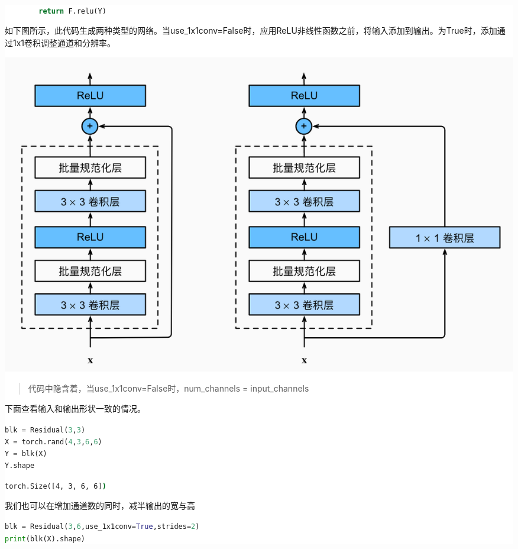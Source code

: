 ```python
        return F.relu(Y)
```

如下图所示，此代码生成两种类型的网络。当use_1x1conv=False时，应用ReLU非线性函数之前，将输入添加到输出。为True时，添加通过1x1卷积调整通道和分辨率。

![image-20250729230512112](./Chapter7.assets/image-20250729230512112.png)

> 代码中隐含着，当use_1x1conv=False时，num_channels = input_channels

下面查看输入和输出形状一致的情况。

```python
blk = Residual(3,3)
X = torch.rand(4,3,6,6)
Y = blk(X)
Y.shape
```

```cmd
torch.Size([4, 3, 6, 6])
```

我们也可以在增加通道数的同时，减半输出的宽与高

```python
blk = Residual(3,6,use_1x1conv=True,strides=2)
print(blk(X).shape)
```
